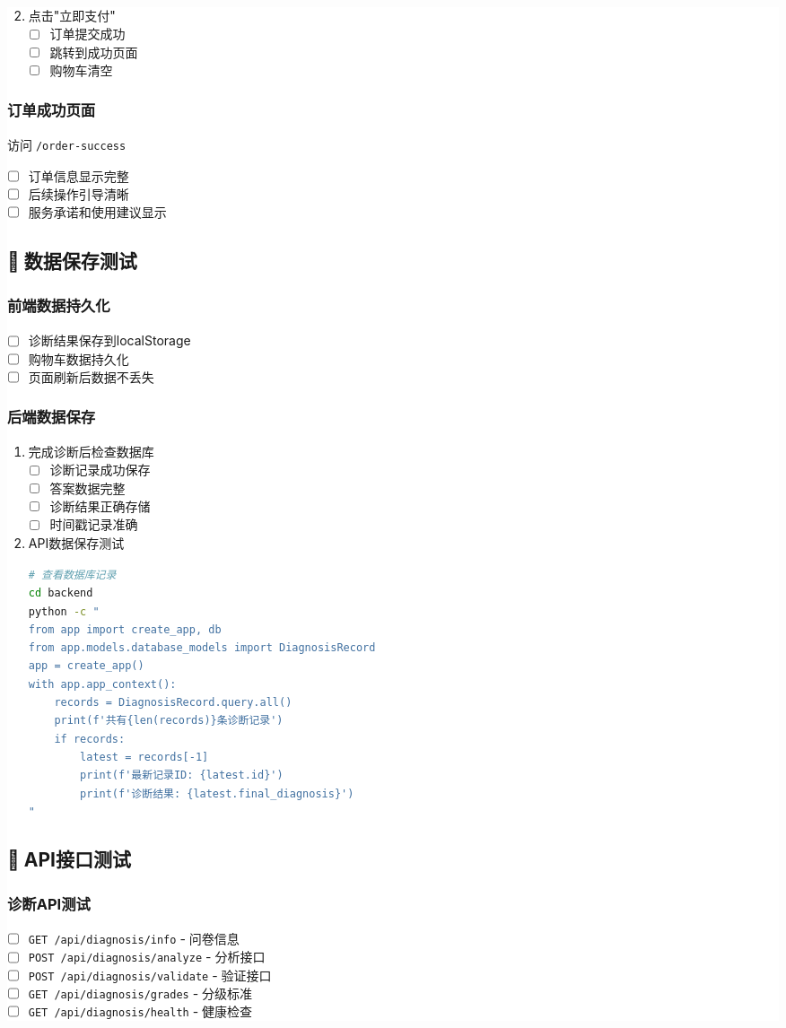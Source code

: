 2. 点击"立即支付"
   - [ ] 订单提交成功
   - [ ] 跳转到成功页面
   - [ ] 购物车清空

### 订单成功页面
访问 `/order-success`
- [ ] 订单信息显示完整
- [ ] 后续操作引导清晰
- [ ] 服务承诺和使用建议显示

## 💾 数据保存测试

### 前端数据持久化
- [ ] 诊断结果保存到localStorage
- [ ] 购物车数据持久化
- [ ] 页面刷新后数据不丢失

### 后端数据保存
1. 完成诊断后检查数据库
   - [ ] 诊断记录成功保存
   - [ ] 答案数据完整
   - [ ] 诊断结果正确存储
   - [ ] 时间戳记录准确

2. API数据保存测试
   ```bash
   # 查看数据库记录
   cd backend
   python -c "
   from app import create_app, db
   from app.models.database_models import DiagnosisRecord
   app = create_app()
   with app.app_context():
       records = DiagnosisRecord.query.all()
       print(f'共有{len(records)}条诊断记录')
       if records:
           latest = records[-1]
           print(f'最新记录ID: {latest.id}')
           print(f'诊断结果: {latest.final_diagnosis}')
   "
   ```

## 🔗 API接口测试

### 诊断API测试
- [ ] `GET /api/diagnosis/info` - 问卷信息
- [ ] `POST /api/diagnosis/analyze` - 分析接口  
- [ ] `POST /api/diagnosis/validate` - 验证接口
- [ ] `GET /api/diagnosis/grades` - 分级标准
- [ ] `GET /api/diagnosis/health` - 健康检查
